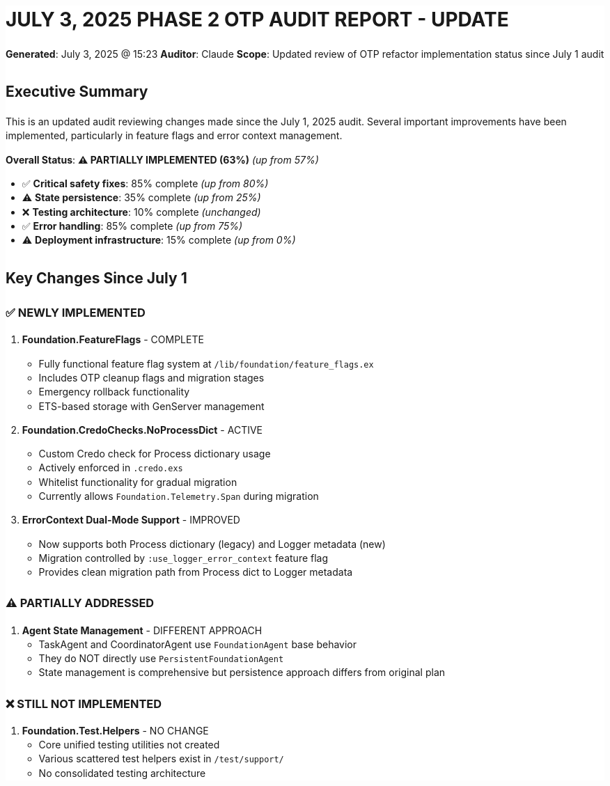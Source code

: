 # JULY 3, 2025 PHASE 2 OTP AUDIT REPORT - UPDATE
**Generated**: July 3, 2025 @ 15:23
**Auditor**: Claude
**Scope**: Updated review of OTP refactor implementation status since July 1 audit

## Executive Summary

This is an updated audit reviewing changes made since the July 1, 2025 audit. Several important improvements have been implemented, particularly in feature flags and error context management.

**Overall Status**: **⚠️ PARTIALLY IMPLEMENTED (63%)** *(up from 57%)*

- ✅ **Critical safety fixes**: 85% complete *(up from 80%)*
- ⚠️ **State persistence**: 35% complete *(up from 25%)*
- ❌ **Testing architecture**: 10% complete *(unchanged)*
- ✅ **Error handling**: 85% complete *(up from 75%)*
- ⚠️ **Deployment infrastructure**: 15% complete *(up from 0%)*

## Key Changes Since July 1

### ✅ NEWLY IMPLEMENTED

1. **Foundation.FeatureFlags** - COMPLETE
   - Fully functional feature flag system at `/lib/foundation/feature_flags.ex`
   - Includes OTP cleanup flags and migration stages
   - Emergency rollback functionality
   - ETS-based storage with GenServer management

2. **Foundation.CredoChecks.NoProcessDict** - ACTIVE
   - Custom Credo check for Process dictionary usage
   - Actively enforced in `.credo.exs`
   - Whitelist functionality for gradual migration
   - Currently allows `Foundation.Telemetry.Span` during migration

3. **ErrorContext Dual-Mode Support** - IMPROVED
   - Now supports both Process dictionary (legacy) and Logger metadata (new)
   - Migration controlled by `:use_logger_error_context` feature flag
   - Provides clean migration path from Process dict to Logger metadata

### ⚠️ PARTIALLY ADDRESSED

1. **Agent State Management** - DIFFERENT APPROACH
   - TaskAgent and CoordinatorAgent use `FoundationAgent` base behavior
   - They do NOT directly use `PersistentFoundationAgent`
   - State management is comprehensive but persistence approach differs from original plan

### ❌ STILL NOT IMPLEMENTED

1. **Foundation.Test.Helpers** - NO CHANGE
   - Core unified testing utilities not created
   - Various scattered test helpers exist in `/test/support/`
   - No consolidated testing architecture
